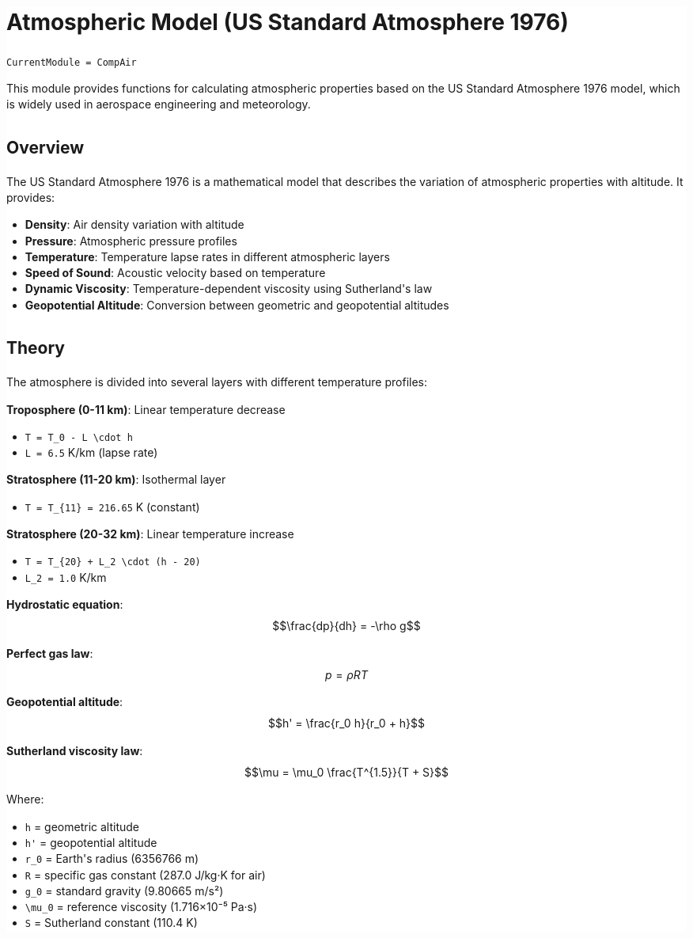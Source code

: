 # Atmospheric Model (US Standard Atmosphere 1976)

```@meta
CurrentModule = CompAir
```

This module provides functions for calculating atmospheric properties based on the US Standard Atmosphere 1976 model, which is widely used in aerospace engineering and meteorology.

## Overview

The US Standard Atmosphere 1976 is a mathematical model that describes the variation of atmospheric properties with altitude. It provides:

- **Density**: Air density variation with altitude
- **Pressure**: Atmospheric pressure profiles
- **Temperature**: Temperature lapse rates in different atmospheric layers
- **Speed of Sound**: Acoustic velocity based on temperature
- **Dynamic Viscosity**: Temperature-dependent viscosity using Sutherland's law
- **Geopotential Altitude**: Conversion between geometric and geopotential altitudes

## Theory

The atmosphere is divided into several layers with different temperature profiles:

**Troposphere (0-11 km)**: Linear temperature decrease
- ``T = T_0 - L \cdot h``
- ``L = 6.5`` K/km (lapse rate)

**Stratosphere (11-20 km)**: Isothermal layer
- ``T = T_{11} = 216.65`` K (constant)

**Stratosphere (20-32 km)**: Linear temperature increase
- ``T = T_{20} + L_2 \cdot (h - 20)``
- ``L_2 = 1.0`` K/km

**Hydrostatic equation**:
$$\frac{dp}{dh} = -\rho g$$

**Perfect gas law**:
$$p = \rho R T$$

**Geopotential altitude**:
$$h' = \frac{r_0 h}{r_0 + h}$$

**Sutherland viscosity law**:
$$\mu = \mu_0 \frac{T^{1.5}}{T + S}$$

Where:
- ``h`` = geometric altitude
- ``h'`` = geopotential altitude  
- ``r_0`` = Earth's radius (6356766 m)
- ``R`` = specific gas constant (287.0 J/kg·K for air)
- ``g_0`` = standard gravity (9.80665 m/s²)
- ``\mu_0`` = reference viscosity (1.716×10⁻⁵ Pa·s)
- ``S`` = Sutherland constant (110.4 K)
